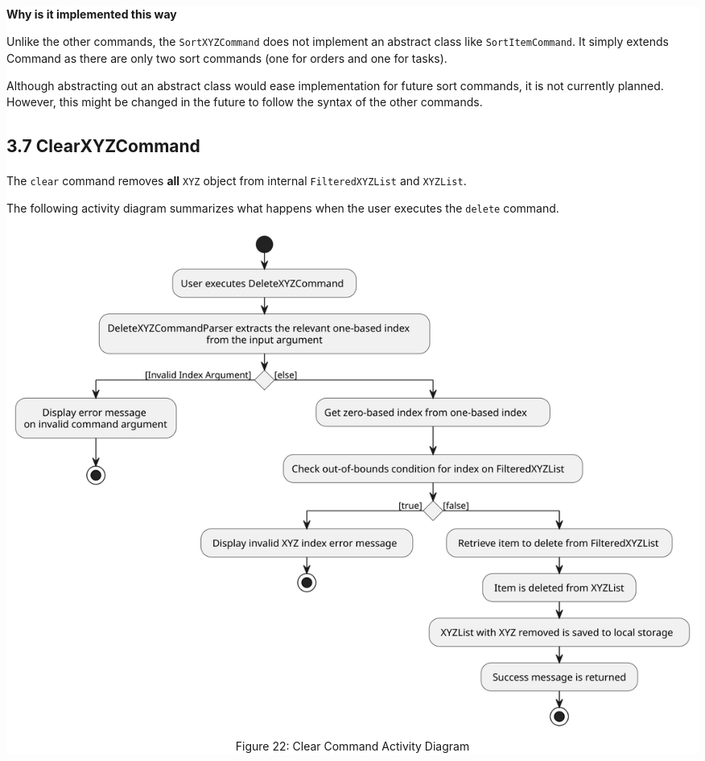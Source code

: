 **Why is it implemented this way**

Unlike the other commands, the `SortXYZCommand` does not implement an abstract class like `SortItemCommand`.
It simply extends Command as there are only two sort commands (one for orders and one for tasks).

Although abstracting out an abstract class would ease implementation for future sort commands, it is not currently planned.
However, this might be changed in the future to follow the syntax of the other commands.

## 3.7 ClearXYZCommand

The `clear` command removes **all** `XYZ` object from internal `FilteredXYZList` and `XYZList`.

The following activity diagram summarizes what happens when the user executes the `delete` command.

<p align="center">
  <img src="images/DeleteCommandActivityDiagram.svg">
  <br>Figure 22: Clear Command Activity Diagram
</p>
